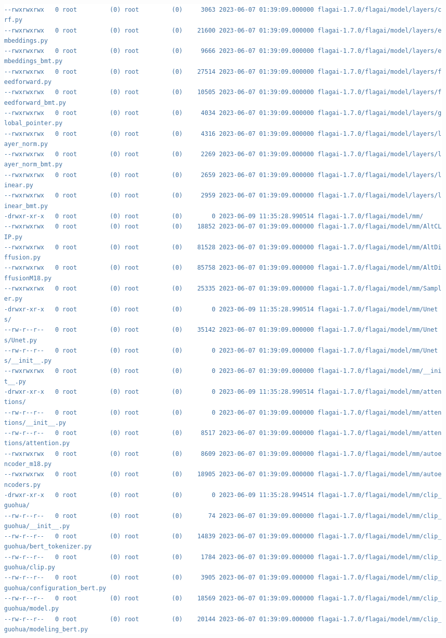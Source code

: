 ```diff
--rwxrwxrwx   0 root         (0) root         (0)     3063 2023-06-07 01:39:09.000000 flagai-1.7.0/flagai/model/layers/crf.py
--rwxrwxrwx   0 root         (0) root         (0)    21600 2023-06-07 01:39:09.000000 flagai-1.7.0/flagai/model/layers/embeddings.py
--rwxrwxrwx   0 root         (0) root         (0)     9666 2023-06-07 01:39:09.000000 flagai-1.7.0/flagai/model/layers/embeddings_bmt.py
--rwxrwxrwx   0 root         (0) root         (0)    27514 2023-06-07 01:39:09.000000 flagai-1.7.0/flagai/model/layers/feedforward.py
--rwxrwxrwx   0 root         (0) root         (0)    10505 2023-06-07 01:39:09.000000 flagai-1.7.0/flagai/model/layers/feedforward_bmt.py
--rwxrwxrwx   0 root         (0) root         (0)     4034 2023-06-07 01:39:09.000000 flagai-1.7.0/flagai/model/layers/global_pointer.py
--rwxrwxrwx   0 root         (0) root         (0)     4316 2023-06-07 01:39:09.000000 flagai-1.7.0/flagai/model/layers/layer_norm.py
--rwxrwxrwx   0 root         (0) root         (0)     2269 2023-06-07 01:39:09.000000 flagai-1.7.0/flagai/model/layers/layer_norm_bmt.py
--rwxrwxrwx   0 root         (0) root         (0)     2659 2023-06-07 01:39:09.000000 flagai-1.7.0/flagai/model/layers/linear.py
--rwxrwxrwx   0 root         (0) root         (0)     2959 2023-06-07 01:39:09.000000 flagai-1.7.0/flagai/model/layers/linear_bmt.py
-drwxr-xr-x   0 root         (0) root         (0)        0 2023-06-09 11:35:28.990514 flagai-1.7.0/flagai/model/mm/
--rwxrwxrwx   0 root         (0) root         (0)    18852 2023-06-07 01:39:09.000000 flagai-1.7.0/flagai/model/mm/AltCLIP.py
--rwxrwxrwx   0 root         (0) root         (0)    81528 2023-06-07 01:39:09.000000 flagai-1.7.0/flagai/model/mm/AltDiffusion.py
--rwxrwxrwx   0 root         (0) root         (0)    85758 2023-06-07 01:39:09.000000 flagai-1.7.0/flagai/model/mm/AltDiffusionM18.py
--rwxrwxrwx   0 root         (0) root         (0)    25335 2023-06-07 01:39:09.000000 flagai-1.7.0/flagai/model/mm/Sampler.py
-drwxr-xr-x   0 root         (0) root         (0)        0 2023-06-09 11:35:28.990514 flagai-1.7.0/flagai/model/mm/Unets/
--rw-r--r--   0 root         (0) root         (0)    35142 2023-06-07 01:39:09.000000 flagai-1.7.0/flagai/model/mm/Unets/Unet.py
--rw-r--r--   0 root         (0) root         (0)        0 2023-06-07 01:39:09.000000 flagai-1.7.0/flagai/model/mm/Unets/__init__.py
--rwxrwxrwx   0 root         (0) root         (0)        0 2023-06-07 01:39:09.000000 flagai-1.7.0/flagai/model/mm/__init__.py
-drwxr-xr-x   0 root         (0) root         (0)        0 2023-06-09 11:35:28.990514 flagai-1.7.0/flagai/model/mm/attentions/
--rw-r--r--   0 root         (0) root         (0)        0 2023-06-07 01:39:09.000000 flagai-1.7.0/flagai/model/mm/attentions/__init__.py
--rw-r--r--   0 root         (0) root         (0)     8517 2023-06-07 01:39:09.000000 flagai-1.7.0/flagai/model/mm/attentions/attention.py
--rwxrwxrwx   0 root         (0) root         (0)     8609 2023-06-07 01:39:09.000000 flagai-1.7.0/flagai/model/mm/autoencoder_m18.py
--rwxrwxrwx   0 root         (0) root         (0)    18905 2023-06-07 01:39:09.000000 flagai-1.7.0/flagai/model/mm/autoencoders.py
-drwxr-xr-x   0 root         (0) root         (0)        0 2023-06-09 11:35:28.994514 flagai-1.7.0/flagai/model/mm/clip_guohua/
--rw-r--r--   0 root         (0) root         (0)       74 2023-06-07 01:39:09.000000 flagai-1.7.0/flagai/model/mm/clip_guohua/__init__.py
--rw-r--r--   0 root         (0) root         (0)    14839 2023-06-07 01:39:09.000000 flagai-1.7.0/flagai/model/mm/clip_guohua/bert_tokenizer.py
--rw-r--r--   0 root         (0) root         (0)     1784 2023-06-07 01:39:09.000000 flagai-1.7.0/flagai/model/mm/clip_guohua/clip.py
--rw-r--r--   0 root         (0) root         (0)     3905 2023-06-07 01:39:09.000000 flagai-1.7.0/flagai/model/mm/clip_guohua/configuration_bert.py
--rw-r--r--   0 root         (0) root         (0)    18569 2023-06-07 01:39:09.000000 flagai-1.7.0/flagai/model/mm/clip_guohua/model.py
--rw-r--r--   0 root         (0) root         (0)    20144 2023-06-07 01:39:09.000000 flagai-1.7.0/flagai/model/mm/clip_guohua/modeling_bert.py
```